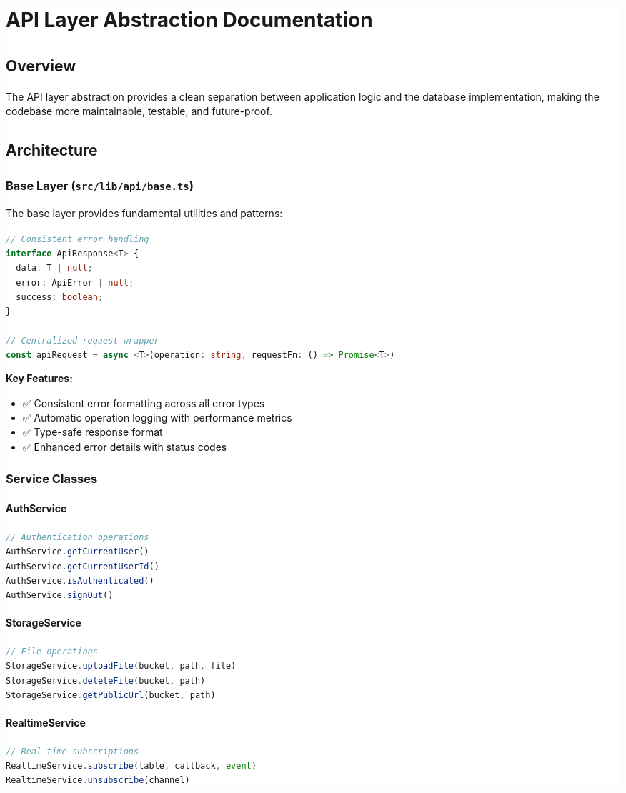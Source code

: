 # API Layer Abstraction Documentation

## Overview

The API layer abstraction provides a clean separation between application logic and the database implementation, making the codebase more maintainable, testable, and future-proof.

## Architecture

### Base Layer (`src/lib/api/base.ts`)

The base layer provides fundamental utilities and patterns:

```typescript
// Consistent error handling
interface ApiResponse<T> {
  data: T | null;
  error: ApiError | null;
  success: boolean;
}

// Centralized request wrapper
const apiRequest = async <T>(operation: string, requestFn: () => Promise<T>)
```

**Key Features:**
- ✅ Consistent error formatting across all error types
- ✅ Automatic operation logging with performance metrics
- ✅ Type-safe response format
- ✅ Enhanced error details with status codes

### Service Classes

#### AuthService
```typescript
// Authentication operations
AuthService.getCurrentUser()
AuthService.getCurrentUserId()
AuthService.isAuthenticated()
AuthService.signOut()
```

#### StorageService
```typescript
// File operations
StorageService.uploadFile(bucket, path, file)
StorageService.deleteFile(bucket, path)
StorageService.getPublicUrl(bucket, path)
```

#### RealtimeService
```typescript
// Real-time subscriptions
RealtimeService.subscribe(table, callback, event)
RealtimeService.unsubscribe(channel)
```
